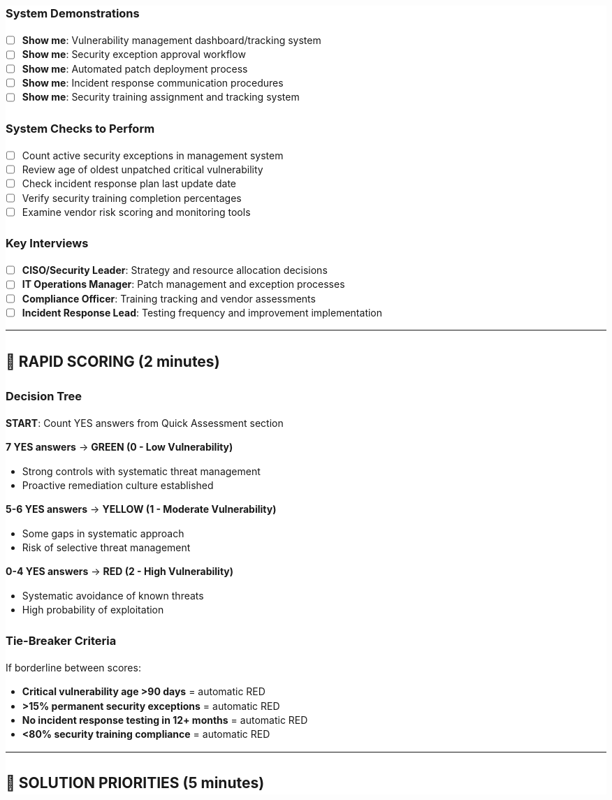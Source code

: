 ### **System Demonstrations**
- [ ] **Show me**: Vulnerability management dashboard/tracking system
- [ ] **Show me**: Security exception approval workflow
- [ ] **Show me**: Automated patch deployment process
- [ ] **Show me**: Incident response communication procedures
- [ ] **Show me**: Security training assignment and tracking system

### **System Checks to Perform**
- [ ] Count active security exceptions in management system
- [ ] Review age of oldest unpatched critical vulnerability
- [ ] Check incident response plan last update date
- [ ] Verify security training completion percentages
- [ ] Examine vendor risk scoring and monitoring tools

### **Key Interviews**
- [ ] **CISO/Security Leader**: Strategy and resource allocation decisions
- [ ] **IT Operations Manager**: Patch management and exception processes
- [ ] **Compliance Officer**: Training tracking and vendor assessments
- [ ] **Incident Response Lead**: Testing frequency and improvement implementation

---

## 🎯 RAPID SCORING (2 minutes)

### **Decision Tree**

**START**: Count YES answers from Quick Assessment section

**7 YES answers** → **GREEN (0 - Low Vulnerability)**
- Strong controls with systematic threat management
- Proactive remediation culture established

**5-6 YES answers** → **YELLOW (1 - Moderate Vulnerability)**
- Some gaps in systematic approach
- Risk of selective threat management

**0-4 YES answers** → **RED (2 - High Vulnerability)**
- Systematic avoidance of known threats
- High probability of exploitation

### **Tie-Breaker Criteria**
If borderline between scores:
- **Critical vulnerability age >90 days** = automatic RED
- **>15% permanent security exceptions** = automatic RED
- **No incident response testing in 12+ months** = automatic RED
- **<80% security training compliance** = automatic RED

---

## 🔧 SOLUTION PRIORITIES (5 minutes)
